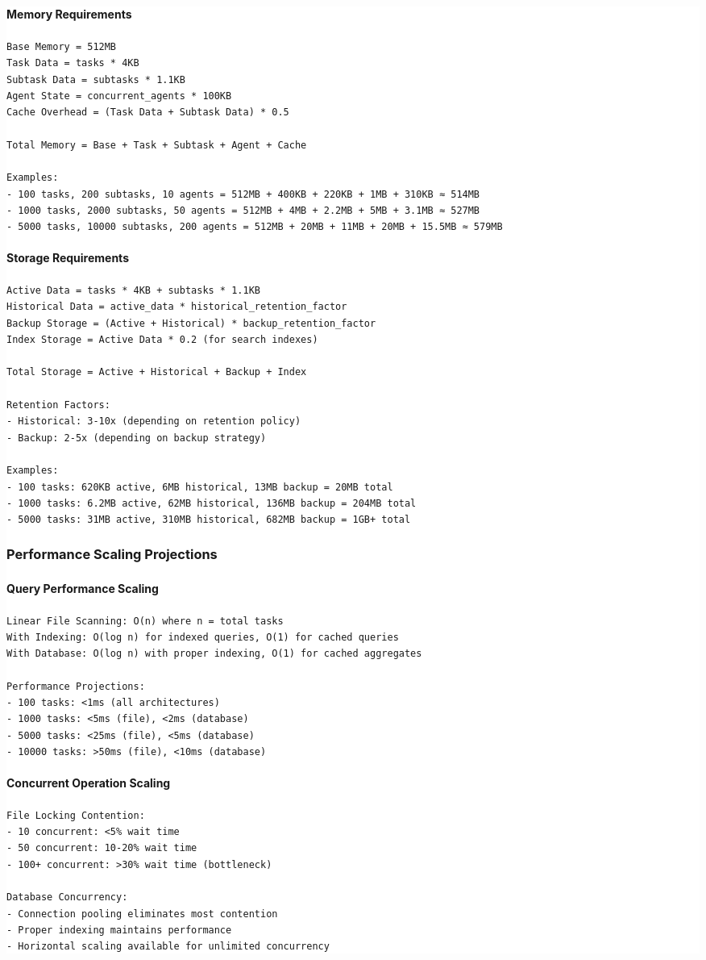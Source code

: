 #### Memory Requirements
```
Base Memory = 512MB
Task Data = tasks * 4KB
Subtask Data = subtasks * 1.1KB
Agent State = concurrent_agents * 100KB
Cache Overhead = (Task Data + Subtask Data) * 0.5

Total Memory = Base + Task + Subtask + Agent + Cache

Examples:
- 100 tasks, 200 subtasks, 10 agents = 512MB + 400KB + 220KB + 1MB + 310KB ≈ 514MB
- 1000 tasks, 2000 subtasks, 50 agents = 512MB + 4MB + 2.2MB + 5MB + 3.1MB ≈ 527MB
- 5000 tasks, 10000 subtasks, 200 agents = 512MB + 20MB + 11MB + 20MB + 15.5MB ≈ 579MB
```

#### Storage Requirements
```
Active Data = tasks * 4KB + subtasks * 1.1KB
Historical Data = active_data * historical_retention_factor
Backup Storage = (Active + Historical) * backup_retention_factor
Index Storage = Active Data * 0.2 (for search indexes)

Total Storage = Active + Historical + Backup + Index

Retention Factors:
- Historical: 3-10x (depending on retention policy)
- Backup: 2-5x (depending on backup strategy)

Examples:
- 100 tasks: 620KB active, 6MB historical, 13MB backup = 20MB total
- 1000 tasks: 6.2MB active, 62MB historical, 136MB backup = 204MB total
- 5000 tasks: 31MB active, 310MB historical, 682MB backup = 1GB+ total
```

### Performance Scaling Projections

#### Query Performance Scaling
```
Linear File Scanning: O(n) where n = total tasks
With Indexing: O(log n) for indexed queries, O(1) for cached queries
With Database: O(log n) with proper indexing, O(1) for cached aggregates

Performance Projections:
- 100 tasks: <1ms (all architectures)
- 1000 tasks: <5ms (file), <2ms (database)
- 5000 tasks: <25ms (file), <5ms (database)
- 10000 tasks: >50ms (file), <10ms (database)
```

#### Concurrent Operation Scaling
```
File Locking Contention:
- 10 concurrent: <5% wait time
- 50 concurrent: 10-20% wait time
- 100+ concurrent: >30% wait time (bottleneck)

Database Concurrency:
- Connection pooling eliminates most contention
- Proper indexing maintains performance
- Horizontal scaling available for unlimited concurrency
```
